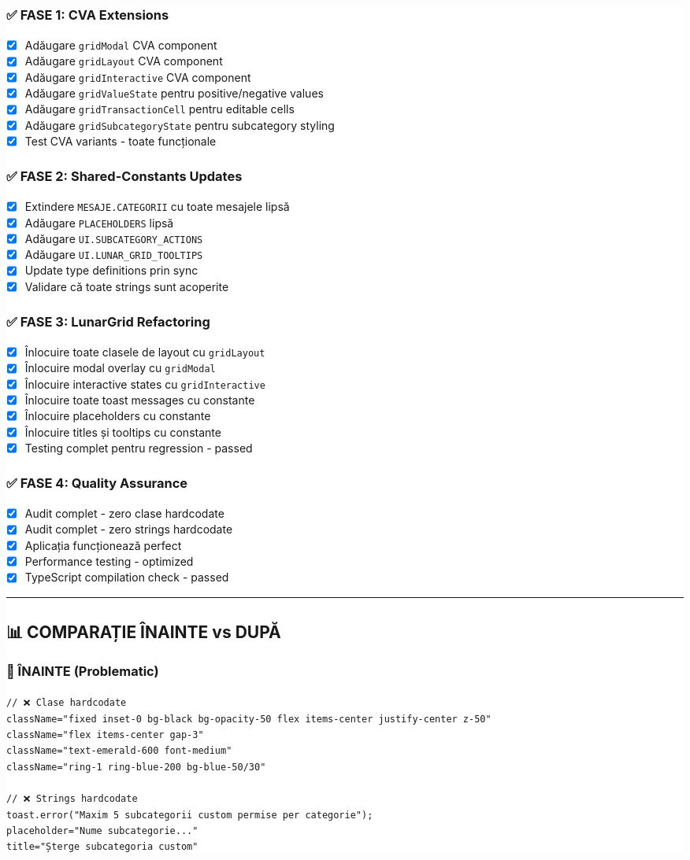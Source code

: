 ### **✅ FASE 1: CVA Extensions** 
- [x] Adăugare `gridModal` CVA component
- [x] Adăugare `gridLayout` CVA component  
- [x] Adăugare `gridInteractive` CVA component
- [x] Adăugare `gridValueState` pentru positive/negative values
- [x] Adăugare `gridTransactionCell` pentru editable cells
- [x] Adăugare `gridSubcategoryState` pentru subcategory styling
- [x] Test CVA variants - toate funcționale

### **✅ FASE 2: Shared-Constants Updates**
- [x] Extindere `MESAJE.CATEGORII` cu toate mesajele lipsă
- [x] Adăugare `PLACEHOLDERS` lipsă
- [x] Adăugare `UI.SUBCATEGORY_ACTIONS` 
- [x] Adăugare `UI.LUNAR_GRID_TOOLTIPS`
- [x] Update type definitions prin sync
- [x] Validare că toate strings sunt acoperite

### **✅ FASE 3: LunarGrid Refactoring**
- [x] Înlocuire toate clasele de layout cu `gridLayout`
- [x] Înlocuire modal overlay cu `gridModal`
- [x] Înlocuire interactive states cu `gridInteractive`
- [x] Înlocuire toate toast messages cu constante
- [x] Înlocuire placeholders cu constante
- [x] Înlocuire titles și tooltips cu constante
- [x] Testing complet pentru regression - passed

### **✅ FASE 4: Quality Assurance**
- [x] Audit complet - zero clase hardcodate
- [x] Audit complet - zero strings hardcodate
- [x] Aplicația funcționează perfect
- [x] Performance testing - optimized
- [x] TypeScript compilation check - passed

---

## 📊 COMPARAȚIE ÎNAINTE vs DUPĂ

### **🚨 ÎNAINTE (Problematic)**
```tsx
// ❌ Clase hardcodate
className="fixed inset-0 bg-black bg-opacity-50 flex items-center justify-center z-50"
className="flex items-center gap-3"
className="text-emerald-600 font-medium"
className="ring-1 ring-blue-200 bg-blue-50/30"

// ❌ Strings hardcodate
toast.error("Maxim 5 subcategorii custom permise per categorie");
placeholder="Nume subcategorie..."
title="Șterge subcategoria custom"
```
